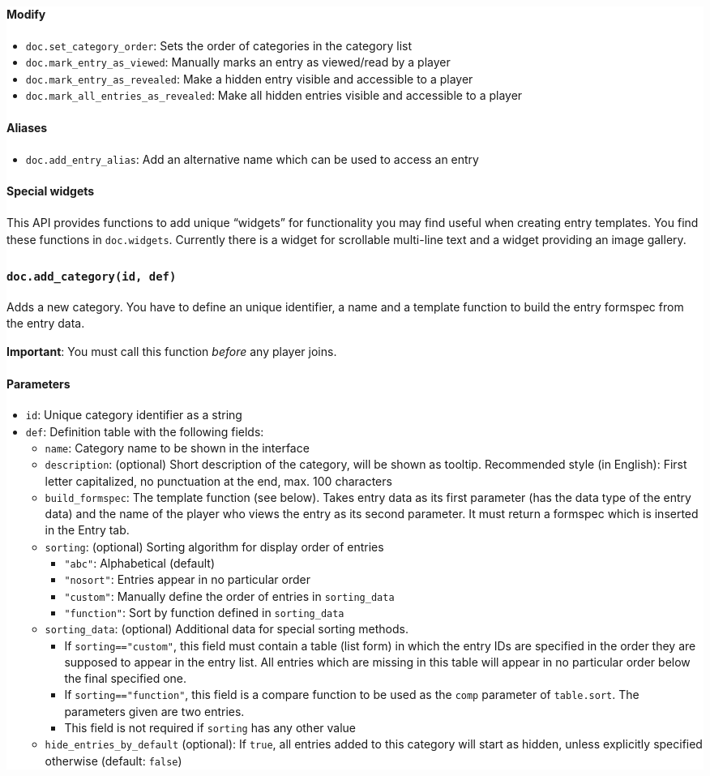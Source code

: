 #### Modify

* `doc.set_category_order`: Sets the order of categories in the category list
* `doc.mark_entry_as_viewed`: Manually marks an entry as viewed/read by a player
* `doc.mark_entry_as_revealed`: Make a hidden entry visible and accessible to a player
* `doc.mark_all_entries_as_revealed`: Make all hidden entries visible and accessible to a player

#### Aliases

* `doc.add_entry_alias`: Add an alternative name which can be used to access an entry

#### Special widgets

This API provides functions to add unique “widgets” for functionality
you may find useful when creating entry templates. You find these
functions in `doc.widgets`.
Currently there is a widget for scrollable multi-line text and a
widget providing an image gallery.



### `doc.add_category(id, def)`
Adds a new category. You have to define an unique identifier, a name
and a template function to build the entry formspec from the entry
data.

**Important**: You must call this function *before* any player joins.

#### Parameters

* `id`: Unique category identifier as a string
* `def`: Definition table with the following fields:
    * `name`: Category name to be shown in the interface
    * `description`: (optional) Short description of the category,
       will be shown as tooltip. Recommended style (in English):
       First letter capitalized, no punctuation at the end,
       max. 100 characters
    * `build_formspec`: The template function (see below). Takes entry data
      as its first parameter (has the data type of the entry data) and the
      name of the player who views the entry as its second parameter. It must
      return a formspec which is inserted in the Entry tab.
    * `sorting`: (optional) Sorting algorithm for display order of entries
        * `"abc"`: Alphabetical (default)
        * `"nosort"`: Entries appear in no particular order
        * `"custom"`: Manually define the order of entries in `sorting_data`
        * `"function"`: Sort by function defined in `sorting_data`
    * `sorting_data`: (optional) Additional data for special sorting methods.
        * If `sorting=="custom"`, this field must contain a table (list form) in which
          the entry IDs are specified in the order they are supposed to appear in the
          entry list. All entries which are missing in this table will appear in no
          particular order below the final specified one.
        * If `sorting=="function"`, this field is a compare function to be used as
          the `comp` parameter of `table.sort`. The parameters given are two entries.
        * This field is not required if `sorting` has any other value
    * `hide_entries_by_default` (optional): If `true`, all entries
      added to this category will start as hidden, unless explicitly specified otherwise
      (default: `false`)
